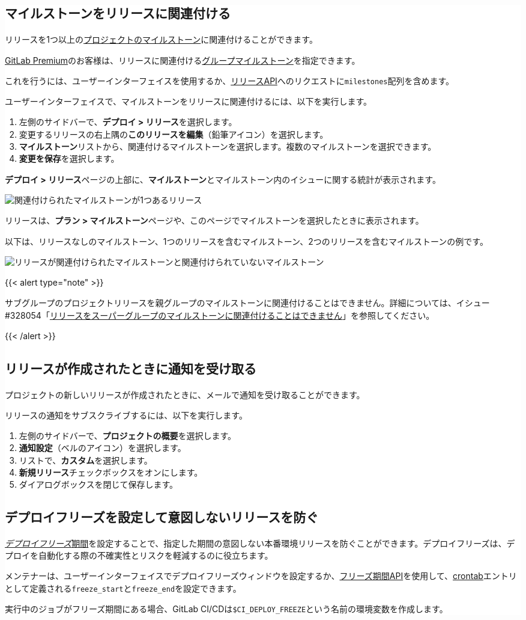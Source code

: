 ## マイルストーンをリリースに関連付ける

リリースを1つ以上の[プロジェクトのマイルストーン](../milestones/_index.md#project-milestones-and-group-milestones)に関連付けることができます。

[GitLab Premium](https://about.gitlab.com/pricing/)のお客様は、リリースに関連付ける[グループマイルストーン](../milestones/_index.md#project-milestones-and-group-milestones)を指定できます。

これを行うには、ユーザーインターフェイスを使用するか、[リリースAPI](../../../api/releases/_index.md#create-a-release)へのリクエストに`milestones`配列を含めます。

ユーザーインターフェイスで、マイルストーンをリリースに関連付けるには、以下を実行します。

1. 左側のサイドバーで、**デプロイ > リリース**を選択します。
1. 変更するリリースの右上隅の**このリリースを編集**（鉛筆アイコン）を選択します。
1. **マイルストーン**リストから、関連付けるマイルストーンを選択します。複数のマイルストーンを選択できます。
1. **変更を保存**を選択します。

**デプロイ > リリース**ページの上部に、**マイルストーン**とマイルストーン内のイシューに関する統計が表示されます。

![関連付けられたマイルストーンが1つあるリリース](img/release_with_milestone_v12_9.png)

リリースは、**プラン > マイルストーン**ページや、このページでマイルストーンを選択したときに表示されます。

以下は、リリースなしのマイルストーン、1つのリリースを含むマイルストーン、2つのリリースを含むマイルストーンの例です。

![リリースが関連付けられたマイルストーンと関連付けられていないマイルストーン](img/milestone_list_with_releases_v12_5.png)

{{< alert type="note" >}}

サブグループのプロジェクトリリースを親グループのマイルストーンに関連付けることはできません。詳細については、イシュー#328054「[リリースをスーパーグループのマイルストーンに関連付けることはできません](https://gitlab.com/gitlab-org/gitlab/-/issues/328054)」を参照してください。

{{< /alert >}}

## リリースが作成されたときに通知を受け取る

プロジェクトの新しいリリースが作成されたときに、メールで通知を受け取ることができます。

リリースの通知をサブスクライブするには、以下を実行します。

1. 左側のサイドバーで、**プロジェクトの概要**を選択します。
1. **通知設定**（ベルのアイコン）を選択します。
1. リストで、**カスタム**を選択します。
1. **新規リリース**チェックボックスをオンにします。
1. ダイアログボックスを閉じて保存します。

## デプロイフリーズを設定して意図しないリリースを防ぐ

[*デプロイフリーズ*期間](../../../ci/environments/deployment_safety.md)を設定することで、指定した期間の意図しない本番環境リリースを防ぐことができます。デプロイフリーズは、デプロイを自動化する際の不確実性とリスクを軽減するのに役立ちます。

メンテナーは、ユーザーインターフェイスでデプロイフリーズウィンドウを設定するか、[フリーズ期間API](../../../api/freeze_periods.md)を使用して、[crontab](https://crontab.guru/)エントリとして定義される`freeze_start`と`freeze_end`を設定できます。

実行中のジョブがフリーズ期間にある場合、GitLab CI/CDは`$CI_DEPLOY_FREEZE`という名前の環境変数を作成します。
